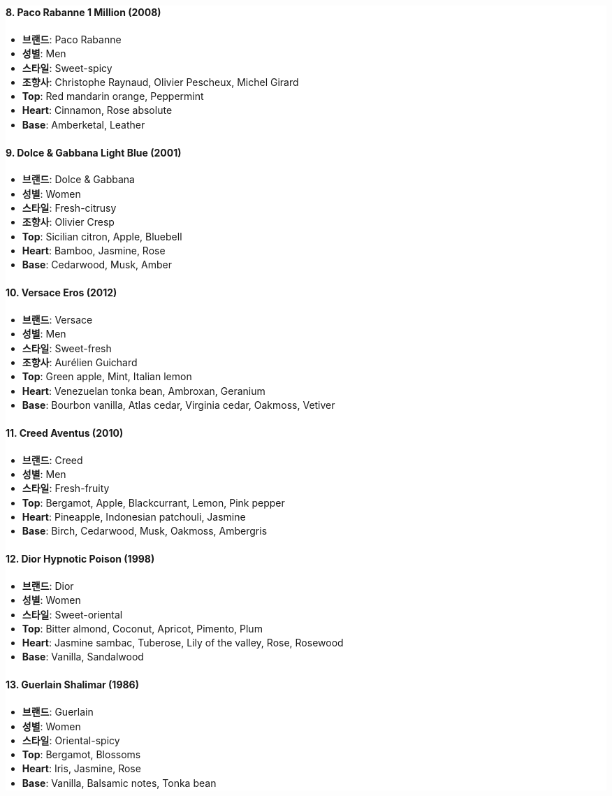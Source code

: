 #### 8. Paco Rabanne 1 Million (2008)
- **브랜드**: Paco Rabanne
- **성별**: Men
- **스타일**: Sweet-spicy
- **조향사**: Christophe Raynaud, Olivier Pescheux, Michel Girard
- **Top**: Red mandarin orange, Peppermint
- **Heart**: Cinnamon, Rose absolute
- **Base**: Amberketal, Leather

#### 9. Dolce & Gabbana Light Blue (2001)
- **브랜드**: Dolce & Gabbana
- **성별**: Women
- **스타일**: Fresh-citrusy
- **조향사**: Olivier Cresp
- **Top**: Sicilian citron, Apple, Bluebell
- **Heart**: Bamboo, Jasmine, Rose
- **Base**: Cedarwood, Musk, Amber

#### 10. Versace Eros (2012)
- **브랜드**: Versace
- **성별**: Men
- **스타일**: Sweet-fresh
- **조향사**: Aurélien Guichard
- **Top**: Green apple, Mint, Italian lemon
- **Heart**: Venezuelan tonka bean, Ambroxan, Geranium
- **Base**: Bourbon vanilla, Atlas cedar, Virginia cedar, Oakmoss, Vetiver

#### 11. Creed Aventus (2010)
- **브랜드**: Creed
- **성별**: Men
- **스타일**: Fresh-fruity
- **Top**: Bergamot, Apple, Blackcurrant, Lemon, Pink pepper
- **Heart**: Pineapple, Indonesian patchouli, Jasmine
- **Base**: Birch, Cedarwood, Musk, Oakmoss, Ambergris

#### 12. Dior Hypnotic Poison (1998)
- **브랜드**: Dior
- **성별**: Women
- **스타일**: Sweet-oriental
- **Top**: Bitter almond, Coconut, Apricot, Pimento, Plum
- **Heart**: Jasmine sambac, Tuberose, Lily of the valley, Rose, Rosewood
- **Base**: Vanilla, Sandalwood

#### 13. Guerlain Shalimar (1986)
- **브랜드**: Guerlain
- **성별**: Women
- **스타일**: Oriental-spicy
- **Top**: Bergamot, Blossoms
- **Heart**: Iris, Jasmine, Rose
- **Base**: Vanilla, Balsamic notes, Tonka bean
